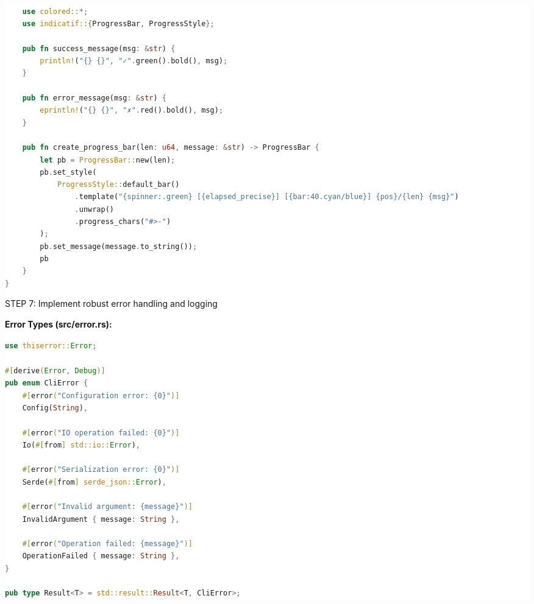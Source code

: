 ```rust
    use colored::*;
    use indicatif::{ProgressBar, ProgressStyle};
    
    pub fn success_message(msg: &str) {
        println!("{} {}", "✓".green().bold(), msg);
    }
    
    pub fn error_message(msg: &str) {
        eprintln!("{} {}", "✗".red().bold(), msg);
    }
    
    pub fn create_progress_bar(len: u64, message: &str) -> ProgressBar {
        let pb = ProgressBar::new(len);
        pb.set_style(
            ProgressStyle::default_bar()
                .template("{spinner:.green} [{elapsed_precise}] [{bar:40.cyan/blue}] {pos}/{len} {msg}")
                .unwrap()
                .progress_chars("#>-")
        );
        pb.set_message(message.to_string());
        pb
    }
}
```

STEP 7: Implement robust error handling and logging

**Error Types (src/error.rs):**

```rust
use thiserror::Error;

#[derive(Error, Debug)]
pub enum CliError {
    #[error("Configuration error: {0}")]
    Config(String),
    
    #[error("IO operation failed: {0}")]
    Io(#[from] std::io::Error),
    
    #[error("Serialization error: {0}")]
    Serde(#[from] serde_json::Error),
    
    #[error("Invalid argument: {message}")]
    InvalidArgument { message: String },
    
    #[error("Operation failed: {message}")]
    OperationFailed { message: String },
}

pub type Result<T> = std::result::Result<T, CliError>;
```
